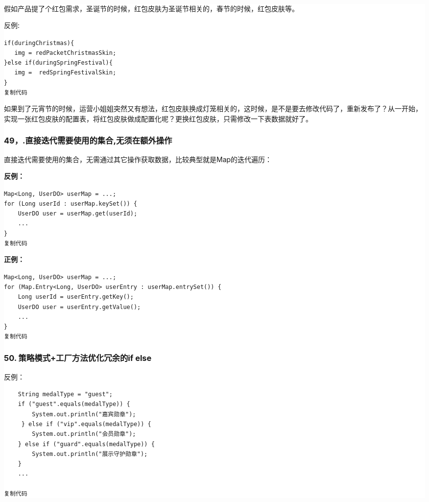 假如产品提了个红包需求，圣诞节的时候，红包皮肤为圣诞节相关的，春节的时候，红包皮肤等。

反例:

```
if(duringChristmas){
   img = redPacketChristmasSkin;
}else if(duringSpringFestival){
   img =  redSpringFestivalSkin;
}
复制代码
```

如果到了元宵节的时候，运营小姐姐突然又有想法，红包皮肤换成灯笼相关的，这时候，是不是要去修改代码了，重新发布了？从一开始，实现一张红包皮肤的配置表，将红包皮肤做成配置化呢？更换红包皮肤，只需修改一下表数据就好了。

### 49，.直接迭代需要使用的集合,无须在额外操作

直接迭代需要使用的集合，无需通过其它操作获取数据，比较典型就是Map的迭代遍历：

**反例：**

```
Map<Long, UserDO> userMap = ...;
for (Long userId : userMap.keySet()) {
    UserDO user = userMap.get(userId);
    ...
}
复制代码
```

**正例：**

```
Map<Long, UserDO> userMap = ...;
for (Map.Entry<Long, UserDO> userEntry : userMap.entrySet()) {
    Long userId = userEntry.getKey();
    UserDO user = userEntry.getValue();
    ...
}
复制代码
```

### 50. 策略模式+工厂方法优化冗余的if else

反例：

```
    String medalType = "guest";
    if ("guest".equals(medalType)) {
        System.out.println("嘉宾勋章");
     } else if ("vip".equals(medalType)) {
        System.out.println("会员勋章");
    } else if ("guard".equals(medalType)) {
        System.out.println("展示守护勋章");
    }
    ...

复制代码
```
